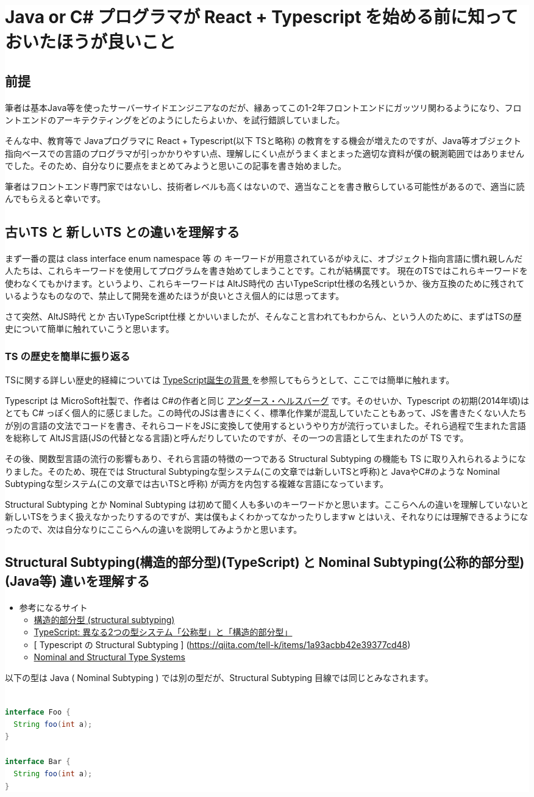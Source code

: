 # Java or C# プログラマが React + Typescript を始める前に知っておいたほうが良いこと

## 前提

筆者は基本Java等を使ったサーバーサイドエンジニアなのだが、縁あってこの1-2年フロントエンドにガッツリ関わるようになり、フロントエンドのアーキテクティングをどのようにしたらよいか、を試行錯誤していました。

そんな中、教育等で Javaプログラマに React + Typescript(以下 TSと略称) の教育をする機会が増えたのですが、Java等オブジェクト指向ベースでの言語のプログラマが引っかかりやすい点、理解しにくい点がうまくまとまった適切な資料が僕の観測範囲ではありませんでした。そのため、自分なりに要点をまとめてみようと思いこの記事を書き始めました。

筆者はフロントエンド専門家ではないし、技術者レベルも高くはないので、適当なことを書き散らしている可能性があるので、適当に読んでもらえると幸いです。

## 古いTS と 新しいTS との違いを理解する

まず一番の罠は class interface enum namespace 等 の キーワードが用意されているがゆえに、オブジェクト指向言語に慣れ親しんだ人たちは、これらキーワードを使用してプログラムを書き始めてしまうことです。これが結構罠です。
現在のTSではこれらキーワードを使わなくてもかけます。というより、これらキーワードは AltJS時代の 古いTypeScript仕様の名残というか、後方互換のために残されているようなものなので、禁止して開発を進めたほうが良いとさえ個人的には思ってます。

さて突然、AltJS時代 とか 古いTypeScript仕様 とかいいましたが、そんなこと言われてもわからん、という人のために、まずはTSの歴史について簡単に触れていこうと思います。

### TS の歴史を簡単に振り返る

TSに関する詳しい歴史的経緯については [ TypeScript誕生の背景 ]( https://book.yyts.org/overview/before-typescript ) を参照してもらうとして、ここでは簡単に触れます。

Typescript は MicroSoft社製で、作者は C#の作者と同じ [アンダース・ヘルスバーグ](https://ja.wikipedia.org/wiki/%E3%82%A2%E3%83%B3%E3%83%80%E3%83%BC%E3%82%B9%E3%83%BB%E3%83%98%E3%83%AB%E3%82%B9%E3%83%90%E3%83%BC%E3%82%B0) です。そのせいか、Typescript の初期(2014年頃)は とても C# っぽく個人的に感じました。この時代のJSは書きにくく、標準化作業が混乱していたこともあって、JSを書きたくない人たちが別の言語の文法でコードを書き、それらコードをJSに変換して使用するというやり方が流行っていました。それら過程で生まれた言語を総称して AltJS言語(JSの代替となる言語)と呼んだりしていたのですが、その一つの言語として生まれたのが TS です。

その後、関数型言語の流行の影響もあり、それら言語の特徴の一つである Structural Subtyping の機能も TS に取り入れられるようになりました。そのため、現在では Structural Subtypingな型システム(この文章では新しいTSと呼称)と JavaやC#のような Nominal Subtypingな型システム(この文章では古いTSと呼称) が両方を内包する複雑な言語になっています。

Structural Subtyping とか Nominal Subtyping は初めて聞く人も多いのキーワードかと思います。ここらへんの違いを理解していないと新しいTSをうまく扱えなかったりするのですが、実は僕もよくわかってなかったりしますw
とはいえ、それなりには理解できるようになったので、次は自分なりにここらへんの違いを説明してみようかと思います。

## Structural Subtyping(構造的部分型)(TypeScript) と Nominal Subtyping(公称的部分型)(Java等) 違いを理解する

- 参考になるサイト
  - [ 構造的部分型 (structural subtyping)](https://typescriptbook.jp/reference/values-types-variables/structural-subtyping)
  - [ TypeScript: 異なる2つの型システム「公称型」と「構造的部分型」 ]( https://qiita.com/suin/items/52cf80021361168f6b0e )
  - [ Typescript の Structural Subtyping ] (https://qiita.com/tell-k/items/1a93acbb42e39377cd48)
  - [ Nominal and Structural Type Systems ](https://soutaro.hatenablog.com/entry/20060912/1158074146)

以下の型は Java ( Nominal Subtyping ) では別の型だが、Structural Subtyping 目線では同じとみなされます。

```java

interface Foo {
  String foo(int a);
}

interface Bar {
  String foo(int a);
}

```
